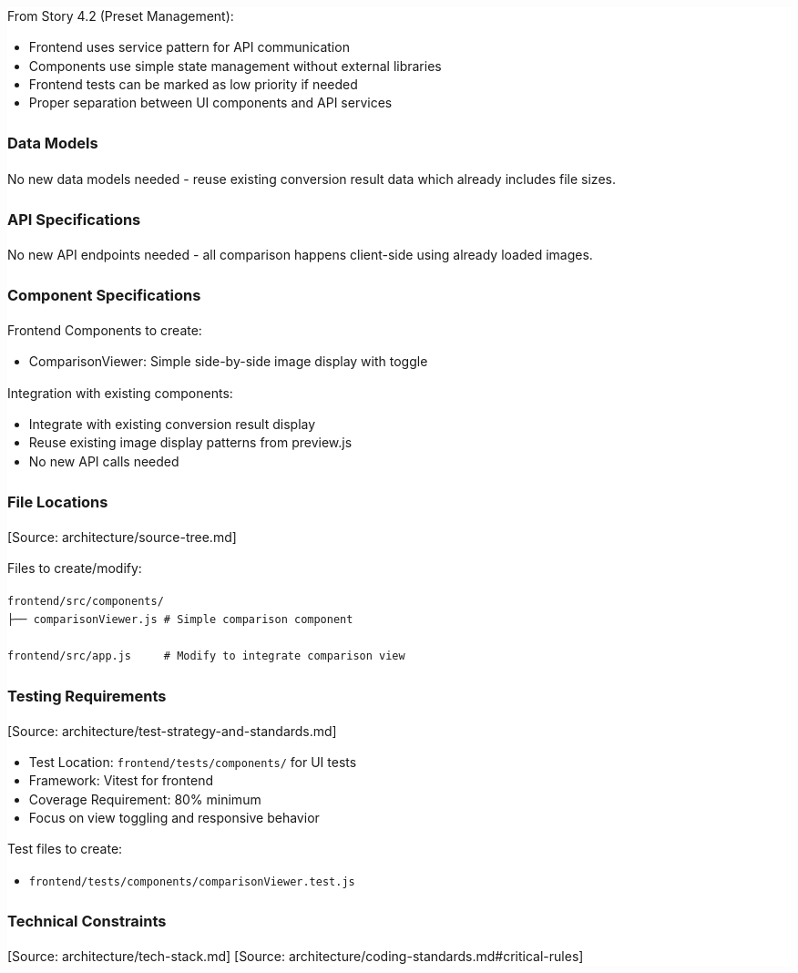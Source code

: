 From Story 4.2 (Preset Management):

- Frontend uses service pattern for API communication
- Components use simple state management without external libraries
- Frontend tests can be marked as low priority if needed
- Proper separation between UI components and API services

### Data Models

No new data models needed - reuse existing conversion result data which already includes file sizes.

### API Specifications

No new API endpoints needed - all comparison happens client-side using already loaded images.

### Component Specifications

Frontend Components to create:

- ComparisonViewer: Simple side-by-side image display with toggle

Integration with existing components:

- Integrate with existing conversion result display
- Reuse existing image display patterns from preview.js
- No new API calls needed

### File Locations

[Source: architecture/source-tree.md]

Files to create/modify:

```
frontend/src/components/
├── comparisonViewer.js # Simple comparison component

frontend/src/app.js     # Modify to integrate comparison view
```

### Testing Requirements

[Source: architecture/test-strategy-and-standards.md]

- Test Location: `frontend/tests/components/` for UI tests
- Framework: Vitest for frontend
- Coverage Requirement: 80% minimum
- Focus on view toggling and responsive behavior

Test files to create:

- `frontend/tests/components/comparisonViewer.test.js`

### Technical Constraints

[Source: architecture/tech-stack.md]
[Source: architecture/coding-standards.md#critical-rules]

